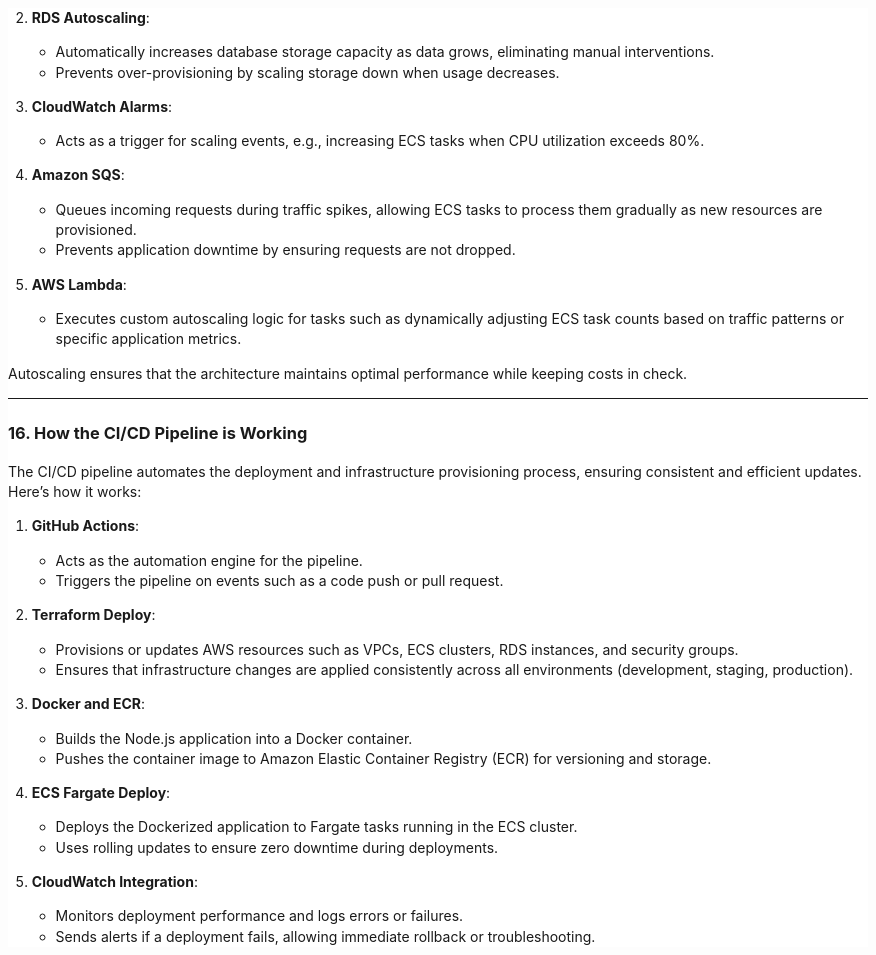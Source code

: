 2. **RDS Autoscaling**:
   - Automatically increases database storage capacity as data grows, eliminating manual interventions.
   - Prevents over-provisioning by scaling storage down when usage decreases.

3. **CloudWatch Alarms**:
   - Acts as a trigger for scaling events, e.g., increasing ECS tasks when CPU utilization exceeds 80%.

4. **Amazon SQS**:
   - Queues incoming requests during traffic spikes, allowing ECS tasks to process them gradually as new resources are provisioned.
   - Prevents application downtime by ensuring requests are not dropped.

5. **AWS Lambda**:
   - Executes custom autoscaling logic for tasks such as dynamically adjusting ECS task counts based on traffic patterns or specific application metrics.

Autoscaling ensures that the architecture maintains optimal performance while keeping costs in check.

---

### **16. How the CI/CD Pipeline is Working**

The CI/CD pipeline automates the deployment and infrastructure provisioning process, ensuring consistent and efficient updates. Here’s how it works:

1. **GitHub Actions**:
   - Acts as the automation engine for the pipeline.
   - Triggers the pipeline on events such as a code push or pull request.

2. **Terraform Deploy**:
   - Provisions or updates AWS resources such as VPCs, ECS clusters, RDS instances, and security groups.
   - Ensures that infrastructure changes are applied consistently across all environments (development, staging, production).

3. **Docker and ECR**:
   - Builds the Node.js application into a Docker container.
   - Pushes the container image to Amazon Elastic Container Registry (ECR) for versioning and storage.

4. **ECS Fargate Deploy**:
   - Deploys the Dockerized application to Fargate tasks running in the ECS cluster.
   - Uses rolling updates to ensure zero downtime during deployments.

5. **CloudWatch Integration**:
   - Monitors deployment performance and logs errors or failures.
   - Sends alerts if a deployment fails, allowing immediate rollback or troubleshooting.
